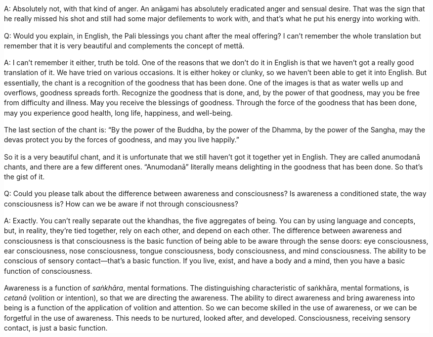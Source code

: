 A: Absolutely not, with that kind of anger. An anāgami has absolutely
eradicated anger and sensual desire. That was the sign that he really
missed his shot and still had some major defilements to work with, and
that’s what he put his energy into working with.

Q: Would you explain, in English, the Pali blessings you chant after
the meal offering? I can’t remember the whole translation but remember
that it is very beautiful and complements the concept of mettā.

A: I can’t remember it either, truth be told. One of the reasons that we
don’t do it in English is that we haven’t got a really good translation
of it. We have tried on various occasions. It is either hokey or clunky,
so we haven’t been able to get it into English. But essentially, the
chant is a recognition of the goodness that has been done. One of the
images is that as water wells up and overflows, goodness spreads forth.
Recognize the goodness that is done, and, by the power of that goodness,
may you be free from difficulty and illness. May you receive the
blessings of goodness. Through the force of the goodness that has been
done, may you experience good health, long life, happiness, and
well-being.

The last section of the chant is: “By the power of the Buddha, by the
power of the Dhamma, by the power of the Sangha, may the devas protect
you by the forces of goodness,  and may you live happily.”

So it is a very beautiful chant, and it is unfortunate that we still
haven’t got it together yet in English. They are called anumodanā
chants, and there are a few different ones. “Anumodanā” literally means
delighting in the goodness that has been done. So that’s the gist of it.

Q: Could you please talk about the difference between awareness and
consciousness? Is awareness a conditioned state, the way consciousness
is? How can we be aware if not through consciousness?

A: Exactly. You can’t really separate out the khandhas, the five
aggregates of being. You can by using language and concepts, but, in
reality, they’re tied together, rely on each other, and depend on each
other. The difference between awareness and consciousness is that
consciousness is the basic function of being able to be aware through
the sense doors: eye consciousness, ear consciousness, nose
consciousness, tongue consciousness, body consciousness, and mind
consciousness. The ability to be conscious of sensory contact—that’s a
basic function. If you live, exist, and have a body and a mind, then you
have a basic function of consciousness.

Awareness is a function of *saṅkhāra*, mental formations. The
distinguishing characteristic of saṅkhāra, mental formations, is
*cetanā* (volition or intention), so that we are directing the
awareness. The ability to direct awareness and bring awareness into
being is a function of the application of volition and attention. So we
can become skilled in the use of awareness, or we can be forgetful in
the use of awareness. This needs to be nurtured, looked after, and
developed. Consciousness, receiving sensory contact, is just a basic
function.
